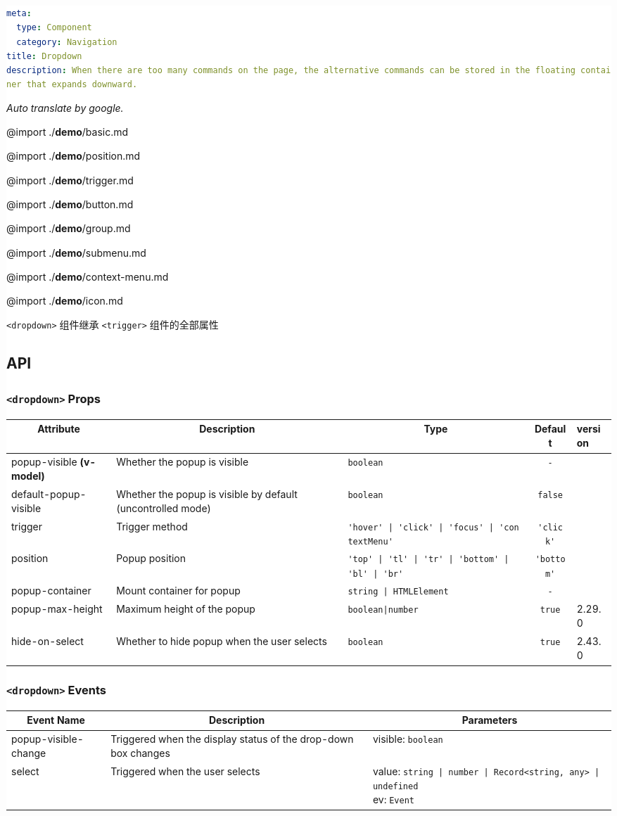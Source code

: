```yaml
meta:
  type: Component
  category: Navigation
title: Dropdown
description: When there are too many commands on the page, the alternative commands can be stored in the floating container that expands downward.
```

_Auto translate by google._

@import ./**demo**/basic.md

@import ./**demo**/position.md

@import ./**demo**/trigger.md

@import ./**demo**/button.md

@import ./**demo**/group.md

@import ./**demo**/submenu.md

@import ./**demo**/context-menu.md

@import ./**demo**/icon.md

`<dropdown>` 组件继承 `<trigger>` 组件的全部属性

## API

### `<dropdown>` Props

| Attribute                   | Description                                                 | Type                                                |  Default   | version |
| --------------------------- | ----------------------------------------------------------- | --------------------------------------------------- | :--------: | :------ |
| popup-visible **(v-model)** | Whether the popup is visible                                | `boolean`                                           |    `-`     |         |
| default-popup-visible       | Whether the popup is visible by default (uncontrolled mode) | `boolean`                                           |  `false`   |         |
| trigger                     | Trigger method                                              | `'hover' \| 'click' \| 'focus' \| 'contextMenu'`    | `'click'`  |         |
| position                    | Popup position                                              | `'top' \| 'tl' \| 'tr' \| 'bottom' \| 'bl' \| 'br'` | `'bottom'` |         |
| popup-container             | Mount container for popup                                   | `string \| HTMLElement`                             |    `-`     |         |
| popup-max-height            | Maximum height of the popup                                 | `boolean\|number`                                   |   `true`   | 2.29.0  |
| hide-on-select              | Whether to hide popup when the user selects                 | `boolean`                                           |   `true`   | 2.43.0  |

### `<dropdown>` Events

| Event Name           | Description                                                    | Parameters                                                                    |
| -------------------- | -------------------------------------------------------------- | ----------------------------------------------------------------------------- |
| popup-visible-change | Triggered when the display status of the drop-down box changes | visible: `boolean`                                                            |
| select               | Triggered when the user selects                                | value: `string \| number \| Record<string, any> \| undefined `<br>ev: `Event` |
